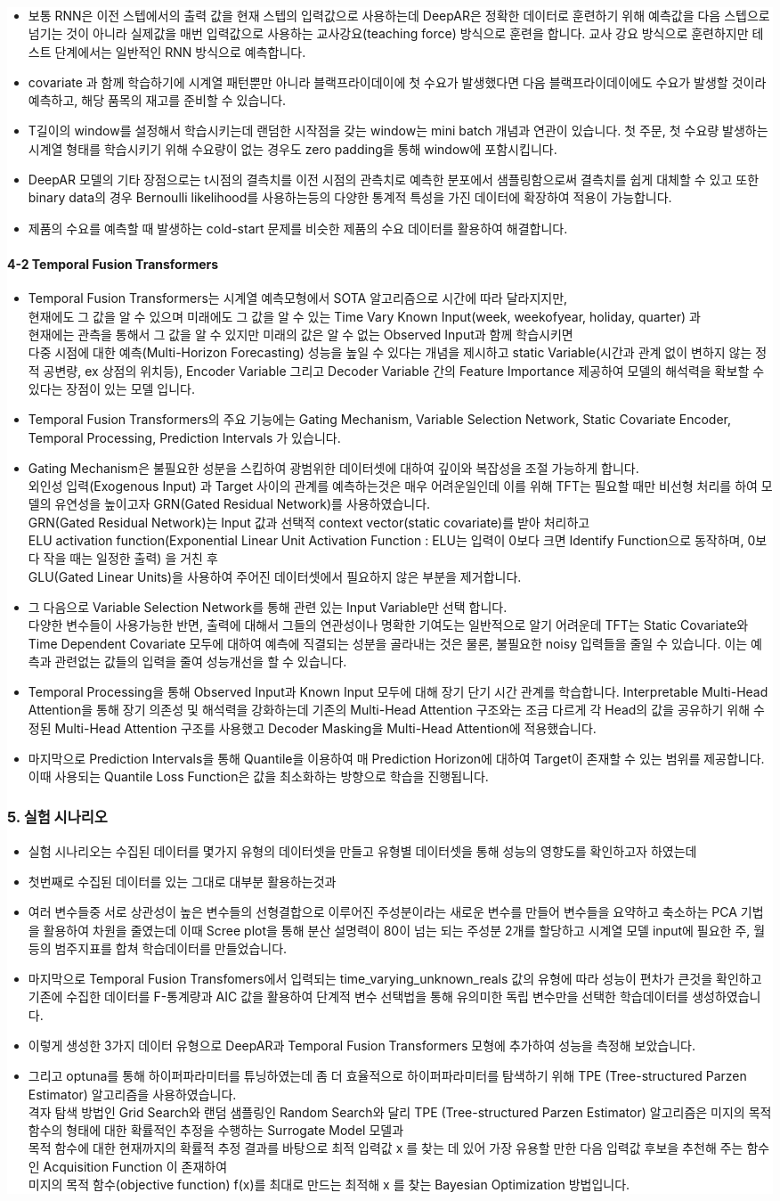 - 보통 RNN은 이전 스텝에서의 출력 값을 현재 스텝의 입력값으로 사용하는데 DeepAR은 정확한 데이터로 훈련하기 위해 예측값을 다음 스텝으로 넘기는 것이 아니라 실제값을 매번 입력값으로 사용하는 교사강요(teaching force) 방식으로 훈련을 합니다. 교사 강요 방식으로 훈련하지만 테스트 단계에서는 일반적인 RNN 방식으로 예측합니다.<br>

- covariate 과 함께 학습하기에 시계열 패턴뿐만 아니라 블랙프라이데이에 첫 수요가 발생했다면 다음 블랙프라이데이에도 수요가 발생할 것이라 예측하고, 해당 품목의 재고를 준비할 수 있습니다.<br>

- T길이의 window를 설정해서 학습시키는데 랜덤한 시작점을 갖는 window는 mini batch 개념과 연관이 있습니다. 첫 주문, 첫 수요량 발생하는 시계열 형태를 학습시키기 위해 수요량이 없는 경우도 zero padding을 통해 window에 포함시킵니다.<br>

- DeepAR 모델의 기타 장점으로는 t시점의 결측치를 이전 시점의 관측치로 예측한 분포에서 샘플링함으로써 결측치를 쉽게 대체할 수 있고 또한 binary data의 경우 Bernoulli likelihood를 사용하는등의 다양한 통계적 특성을 가진 데이터에 확장하여 적용이 가능합니다.<br>

- 제품의 수요를 예측할 때 발생하는 cold-start 문제를 비슷한 제품의 수요 데이터를 활용하여 해결합니다.<br>

#### 4-2 Temporal Fusion Transformers

- Temporal Fusion Transformers는 시계열 예측모형에서 SOTA 알고리즘으로 시간에 따라 달라지지만, <br>현재에도 그 값을 알 수 있으며 미래에도 그 값을 알 수 있는 Time Vary Known Input(week, weekofyear, holiday, quarter) 과 <br> 현재에는 관측을 통해서 그 값을 알 수 있지만 미래의 값은 알 수 없는 Observed Input과 함께 학습시키면 <br> 다중 시점에 대한 예측(Multi-Horizon Forecasting) 성능을 높일 수 있다는 개념을 제시하고 static Variable(시간과 관계 없이 변하지 않는 정적 공변량, ex 상점의 위치등), Encoder Variable 그리고 Decoder Variable 간의 Feature Importance 제공하여 모델의 해석력을 확보할 수 있다는 장점이 있는 모델 입니다. <br> 

- Temporal Fusion Transformers의 주요 기능에는 Gating Mechanism, Variable Selection Network, Static Covariate Encoder, Temporal Processing, Prediction Intervals 가 있습니다.<br>

- Gating Mechanism은 불필요한 성분을 스킵하여 광범위한 데이터셋에 대하여 깊이와 복잡성을 조절 가능하게 합니다.<br> 외인성 입력(Exogenous Input) 과 Target 사이의 관계를 예측하는것은 매우 어려운일인데 이를 위해 TFT는 필요할 때만 비선형 처리를 하여 모델의 유연성을 높이고자 GRN(Gated Residual Network)를 사용하였습니다. <br> GRN(Gated Residual Network)는 Input 값과 선택적 context vector(static covariate)를 받아 처리하고<br> ELU activation function(Exponential Linear Unit Activation Function : ELU는 입력이 0보다 크면 Identify Function으로 동작하며, 0보다 작을 때는 일정한 출력) 을 거친 후 <br> GLU(Gated Linear Units)을 사용하여 주어진 데이터셋에서 필요하지 않은 부분을 제거합니다.

- 그 다음으로 Variable Selection Network를 통해 관련 있는 Input Variable만 선택 합니다. <br> 다양한 변수들이 사용가능한 반면, 출력에 대해서 그들의 연관성이나 명확한 기여도는 일반적으로 알기 어려운데 TFT는 Static Covariate와 Time Dependent Covariate 모두에 대하여 예측에 직결되는 성분을 골라내는 것은 물론, 불필요한 noisy 입력들을 줄일 수 있습니다. 이는 예측과 관련없는 값들의 입력을 줄여 성능개선을 할 수 있습니다. <br>

- Temporal Processing을 통해 Observed Input과 Known Input 모두에 대해 장기 단기 시간 관계를 학습합니다. Interpretable Multi-Head Attention을 통해 장기 의존성 및 해석력을 강화하는데 기존의 Multi-Head Attention 구조와는 조금 다르게 각 Head의 값을 공유하기 위해 수정된 Multi-Head Attention 구조를 사용했고 Decoder Masking을 Multi-Head Attention에 적용했습니다.<br>

- 마지막으로 Prediction Intervals을 통해 Quantile을 이용하여 매 Prediction Horizon에 대하여 Target이 존재할 수 있는 범위를 제공합니다. 이때 사용되는 Quantile Loss Function은 값을 최소화하는 방향으로 학습을 진행됩니다.<br>

### 5. 실험 시나리오

- 실험 시나리오는 수집된 데이터를 몇가지 유형의 데이터셋을 만들고 유형별 데이터셋을 통해 성능의 영향도를 확인하고자 하였는데 <br> 

- 첫번째로 수집된 데이터를 있는 그대로 대부분 활용하는것과 <br>

- 여러 변수들중 서로 상관성이 높은 변수들의 선형결합으로 이루어진 주성분이라는 새로운 변수를 만들어 변수들을 요약하고 축소하는 PCA 기법을 활용하여 차원을 줄였는데 이때 Scree plot을 통해 분산 설명력이 80이 넘는 되는 주성분 2개를 할당하고 시계열 모델 input에 필요한 주, 월 등의 범주지표를 합쳐 학습데이터를 만들었습니다. <br>

- 마지막으로 Temporal Fusion Transfomers에서 입력되는 time_varying_unknown_reals 값의 유형에 따라 성능이 편차가 큰것을 확인하고 기존에 수집한 데이터를 F-통계량과 AIC 값을 활용하여 단계적 변수 선택법을 통해 유의미한 독립 변수만을 선택한 학습데이터를 생성하였습니다. <br>

- 이렇게 생성한 3가지 데이터 유형으로 DeepAR과 Temporal Fusion Transformers 모형에 추가하여 성능을 측정해 보았습니다.

- 그리고 optuna를 통해 하이퍼파라미터를 튜닝하였는데 좀 더 효율적으로 하이퍼파라미터를 탐색하기 위해 TPE (Tree-structured Parzen Estimator) 알고리즘을 사용하였습니다. <br> 격자 탐색 방법인 Grid Search와 랜덤 샘플링인 Random Search와 달리 TPE (Tree-structured Parzen Estimator) 알고리즘은 미지의 목적 함수의 형태에 대한 확률적인 추정을 수행하는 Surrogate Model 모델과 <br> 목적 함수에 대한 현재까지의 확률적 추정 결과를 바탕으로 최적 입력값 x 를 찾는 데 있어 가장 유용할 만한 다음 입력값 후보을 추천해 주는 함수인 Acquisition Function 이 존재하여 <br> 미지의 목적 함수(objective function) f(x)를 최대로 만드는 최적해 x 를 찾는 Bayesian Optimization 방법입니다.
